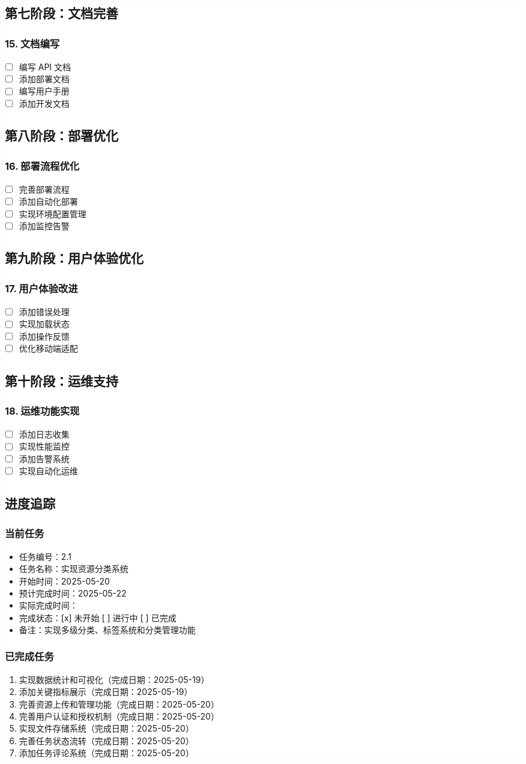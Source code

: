 ## 第七阶段：文档完善

### 15. 文档编写
- [ ] 编写 API 文档
- [ ] 添加部署文档
- [ ] 编写用户手册
- [ ] 添加开发文档

## 第八阶段：部署优化

### 16. 部署流程优化
- [ ] 完善部署流程
- [ ] 添加自动化部署
- [ ] 实现环境配置管理
- [ ] 添加监控告警

## 第九阶段：用户体验优化

### 17. 用户体验改进
- [ ] 添加错误处理
- [ ] 实现加载状态
- [ ] 添加操作反馈
- [ ] 优化移动端适配

## 第十阶段：运维支持

### 18. 运维功能实现
- [ ] 添加日志收集
- [ ] 实现性能监控
- [ ] 添加告警系统
- [ ] 实现自动化运维

## 进度追踪

### 当前任务
- 任务编号：2.1
- 任务名称：实现资源分类系统
- 开始时间：2025-05-20
- 预计完成时间：2025-05-22
- 实际完成时间：
- 完成状态：[x] 未开始 [ ] 进行中 [ ] 已完成
- 备注：实现多级分类、标签系统和分类管理功能

### 已完成任务
1. 实现数据统计和可视化（完成日期：2025-05-19）
2. 添加关键指标展示（完成日期：2025-05-19）
3. 完善资源上传和管理功能（完成日期：2025-05-20）
4. 完善用户认证和授权机制（完成日期：2025-05-20）
5. 实现文件存储系统（完成日期：2025-05-20）
6. 完善任务状态流转（完成日期：2025-05-20）
7. 添加任务评论系统（完成日期：2025-05-20）
